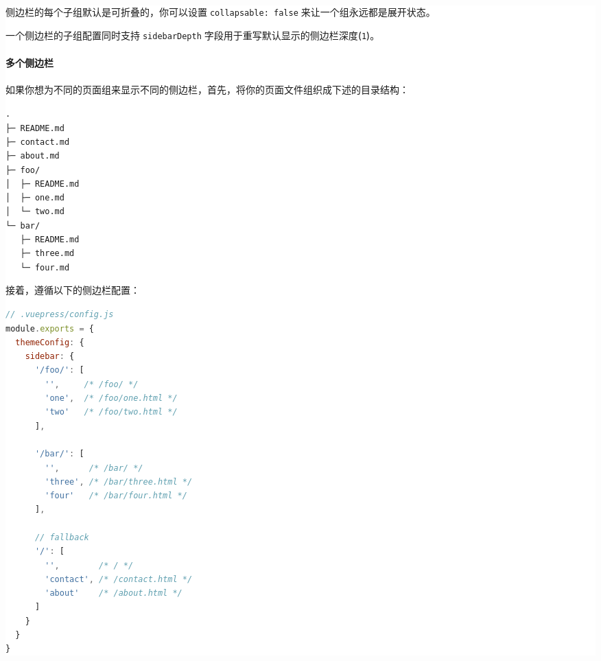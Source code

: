 侧边栏的每个子组默认是可折叠的，你可以设置 `collapsable: false` 来让一个组永远都是展开状态。

一个侧边栏的子组配置同时支持 `sidebarDepth` 字段用于重写默认显示的侧边栏深度(`1`)。


#### 多个侧边栏

如果你想为不同的页面组来显示不同的侧边栏，首先，将你的页面文件组织成下述的目录结构：

```
.
├─ README.md
├─ contact.md
├─ about.md
├─ foo/
│  ├─ README.md
│  ├─ one.md
│  └─ two.md
└─ bar/
   ├─ README.md
   ├─ three.md
   └─ four.md
```

接着，遵循以下的侧边栏配置：

``` js
// .vuepress/config.js
module.exports = {
  themeConfig: {
    sidebar: {
      '/foo/': [
        '',     /* /foo/ */
        'one',  /* /foo/one.html */
        'two'   /* /foo/two.html */
      ],

      '/bar/': [
        '',      /* /bar/ */
        'three', /* /bar/three.html */
        'four'   /* /bar/four.html */
      ],

      // fallback
      '/': [
        '',        /* / */
        'contact', /* /contact.html */
        'about'    /* /about.html */
      ]
    }
  }
}
```


